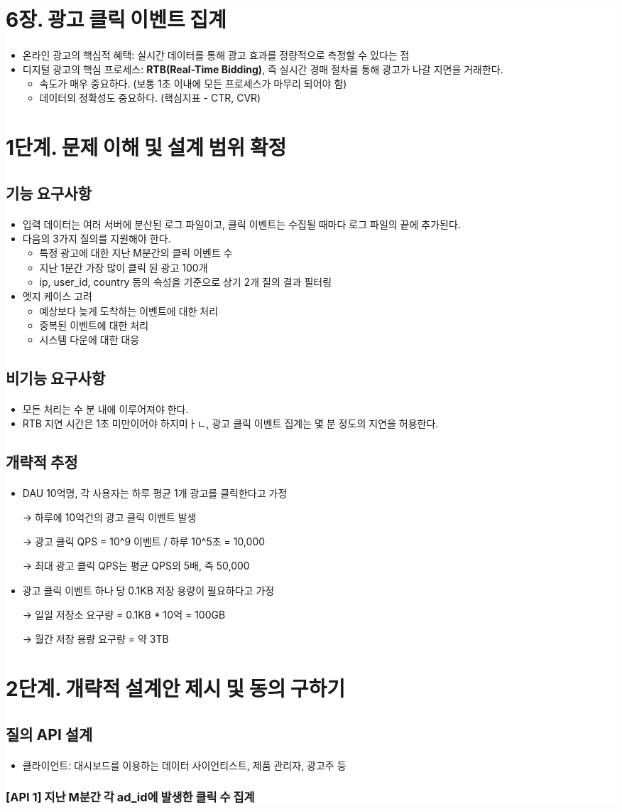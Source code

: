 # 6장. 광고 클릭 이벤트 집계

- 온라인 광고의 핵심적 혜택: 실시간 데이터를 통해 광고 효과를 정량적으로 측정할 수 있다는 점
- 디지털 광고의 핵심 프로세스: **RTB(Real-Time Bidding)**, 즉 실시간 경매 절차를 통해 광고가 나갈 지면을 거래한다.
    - 속도가 매우 중요하다. (보통 1초 이내에 모든 프로세스가 마무리 되어야 함)
    - 데이터의 정확성도 중요하다. (핵심지표 - CTR, CVR)

# 1단계. 문제 이해 및 설계 범위 확정

## 기능 요구사항

- 입력 데이터는 여러 서버에 분산된 로그 파일이고, 클릭 이벤트는 수집될 때마다 로그 파일의 끝에 추가된다.
- 다음의 3가지 질의를 지원해야 한다.
    - 특정 광고에 대한 지난 M분간의 클릭 이벤트 수
    - 지난 1분간 가장 많이 클릭 된 광고 100개
    - ip, user_id, country 등의 속성을 기준으로 상기 2개 질의 결과 필터링
- 엣지 케이스 고려
    - 예상보다 늦게 도착하는 이벤트에 대한 처리
    - 중복된 이벤트에 대한 처리
    - 시스템 다운에 대한 대응

## 비기능 요구사항

- 모든 처리는 수 분 내에 이루어져야 한다.
- RTB 지연 시간은 1초 미만이어야 하지미ㅏㄴ, 광고 클릭 이벤트 집계는 몇 분 정도의 지연을 허용한다.

## 개략적 추정

- DAU 10억명, 각 사용자는 하루 평균 1개 광고를 클릭한다고 가정
    
    → 하루에 10억건의 광고 클릭 이벤트 발생
    
    → 광고 클릭 QPS = 10^9 이벤트 / 하루 10^5초 = 10,000
    
    → 최대 광고 클릭 QPS는 평균 QPS의 5배, 즉 50,000
    
- 광고 클릭 이벤트 하나 당 0.1KB 저장 용량이 필요하다고 가정
    
    → 일일 저장소 요구량 = 0.1KB * 10억 = 100GB
    
    → 월간 저장 용량 요구량 = 약 3TB
    

# 2단계. 개략적 설계안 제시 및 동의 구하기

## 질의 API 설계

- 클라이언트: 대시보드를 이용하는 데이터 사이언티스트, 제품 관리자, 광고주 등

### [API 1] 지난 M분간 각 ad_id에 발생한 클릭 수 집계
